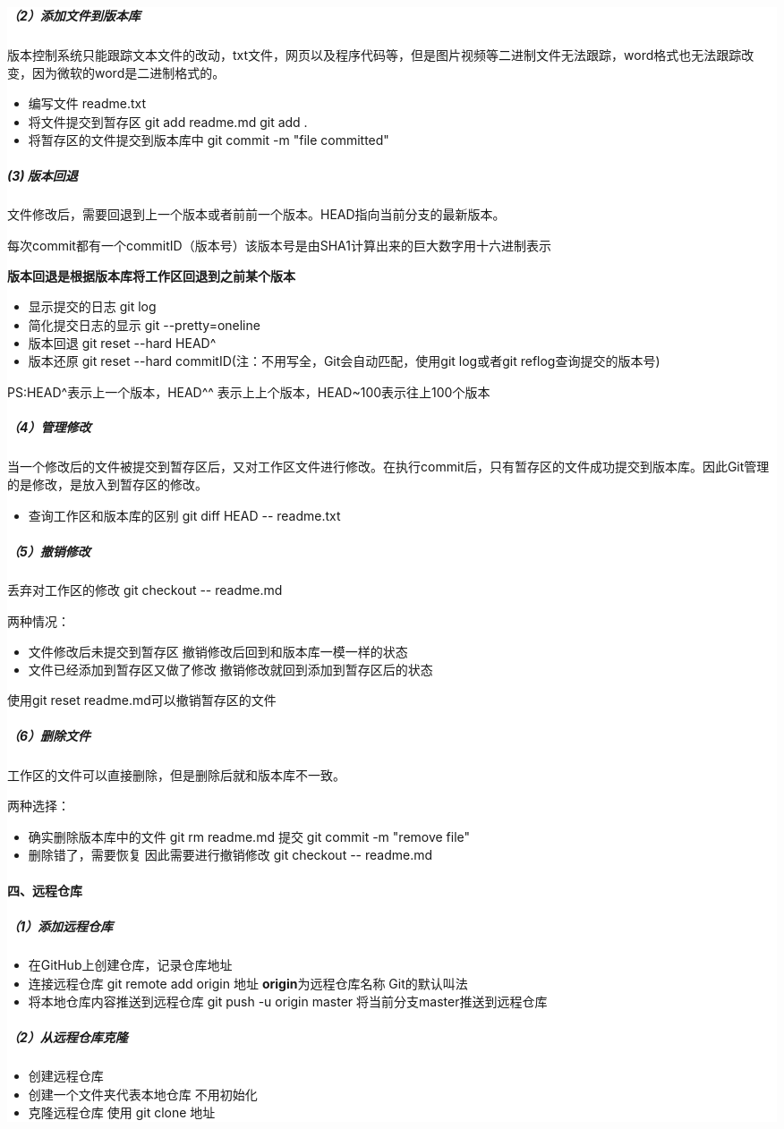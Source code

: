##### （2）添加文件到版本库

版本控制系统只能跟踪文本文件的改动，txt文件，网页以及程序代码等，但是图片视频等二进制文件无法跟踪，word格式也无法跟踪改变，因为微软的word是二进制格式的。

* 编写文件 readme.txt
* 将文件提交到暂存区 git add readme.md git add .
* 将暂存区的文件提交到版本库中 git commit -m "file committed"

#####  (3) 版本回退 

文件修改后，需要回退到上一个版本或者前前一个版本。HEAD指向当前分支的最新版本。

每次commit都有一个commitID（版本号）该版本号是由SHA1计算出来的巨大数字用十六进制表示

**版本回退是根据版本库将工作区回退到之前某个版本**

* 显示提交的日志 git log
* 简化提交日志的显示 git --pretty=oneline 
* 版本回退 git reset --hard HEAD^
* 版本还原 git reset --hard commitID(注：不用写全，Git会自动匹配，使用git log或者git reflog查询提交的版本号)

PS:HEAD^表示上一个版本，HEAD^^ 表示上上个版本，HEAD~100表示往上100个版本

##### （4）管理修改

当一个修改后的文件被提交到暂存区后，又对工作区文件进行修改。在执行commit后，只有暂存区的文件成功提交到版本库。因此Git管理的是修改，是放入到暂存区的修改。

* 查询工作区和版本库的区别 git diff HEAD -- readme.txt

##### （5）撤销修改

丢弃对工作区的修改 git checkout -- readme.md

两种情况：

* 文件修改后未提交到暂存区 撤销修改后回到和版本库一模一样的状态
* 文件已经添加到暂存区又做了修改 撤销修改就回到添加到暂存区后的状态

使用git reset readme.md可以撤销暂存区的文件

##### （6）删除文件

工作区的文件可以直接删除，但是删除后就和版本库不一致。

两种选择：

* 确实删除版本库中的文件 git rm readme.md 提交 git commit -m "remove file"
* 删除错了，需要恢复 因此需要进行撤销修改 git checkout -- readme.md

#### 四、远程仓库

##### （1）添加远程仓库

* 在GitHub上创建仓库，记录仓库地址
* 连接远程仓库 git remote add origin 地址  **origin**为远程仓库名称 Git的默认叫法
* 将本地仓库内容推送到远程仓库 git push -u origin master 将当前分支master推送到远程仓库

##### （2）从远程仓库克隆

* 创建远程仓库
* 创建一个文件夹代表本地仓库 不用初始化
* 克隆远程仓库 使用 git clone 地址 
